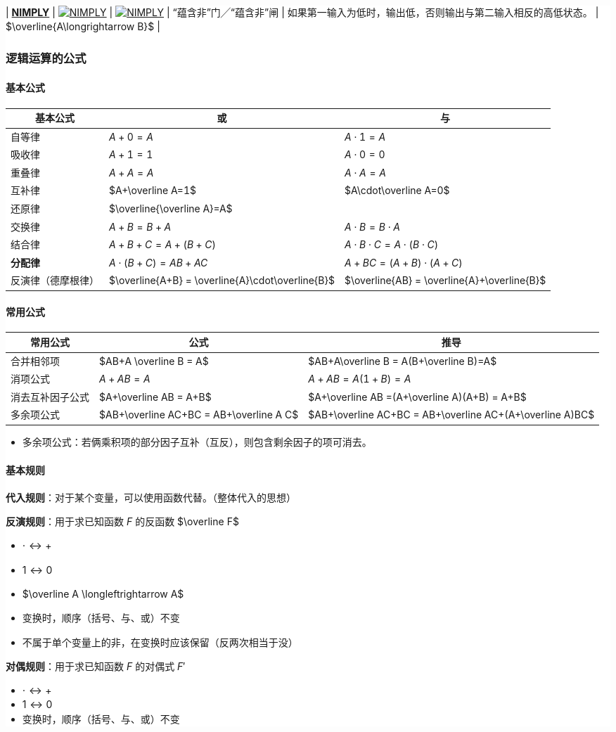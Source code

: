 | **[NIMPLY](https://zh.wikipedia.org/wiki/蘊含閘#蘊含非閘)** | [![NIMPLY](https://upload.wikimedia.org/wikipedia/commons/thumb/7/73/NIMPLY_%28AND%29_ANSI.svg/128px-NIMPLY_%28AND%29_ANSI.svg.png)](https://zh.wikipedia.org/wiki/File:NIMPLY_(AND)_ANSI.svg) | [![NIMPLY](https://upload.wikimedia.org/wikipedia/commons/thumb/b/bf/IEC_Nimplies_gate.svg/170px-IEC_Nimplies_gate.svg.png)](https://zh.wikipedia.org/wiki/File:IEC_Nimplies_gate.svg) |          “蕴含非”门╱“蕴含非”闸          | 如果第一输入为低时，输出低，否则输出与第二输入相反的高低状态。 | $\overline{A\longrightarrow B}$ |

### 逻辑运算的公式

#### 基本公式

| 基本公式           | 或                                               | 与                                          |
| ------------------ | ------------------------------------------------ | ------------------------------------------- |
| 自等律             | $A+0=A$                                          | $A\cdot 1=A$                                |
| 吸收律             | $A+1=1$                                          | $A\cdot 0 = 0$                              |
| 重叠律             | $A+A=A$                                          | $A\cdot A=A$                                |
| 互补律             | $A+\overline A=1$                                | $A\cdot\overline A=0$                       |
| 还原律             | $\overline{\overline A}=A$                       |                                             |
| 交换律             | $A+B = B+A$                                      | $A \cdot B = B\cdot A$                      |
| 结合律             | $A+B+C = A+(B+C)$                                | $A\cdot B\cdot C = A\cdot (B\cdot C)$       |
| **分配律**         | $A\cdot (B+C) = AB+AC$                           | $A+BC = (A+B)\cdot (A+C)$                   |
| 反演律（德摩根律） | $\overline{A+B} = \overline{A}\cdot\overline{B}$ | $\overline{AB} = \overline{A}+\overline{B}$ |

#### 常用公式

| 常用公式         | 公式                                    | 推导                                                     |
| ---------------- | --------------------------------------- | -------------------------------------------------------- |
| 合并相邻项       | $AB+A \overline B = A$                  | $AB+A\overline B = A(B+\overline B)=A$                   |
| 消项公式         | $A+AB = A$                              | $A+AB =A(1+B) =A$                                        |
| 消去互补因子公式 | $A+\overline AB = A+B$                  | $A+\overline AB =(A+\overline A)(A+B) = A+B$             |
| 多余项公式       | $AB+\overline AC+BC = AB+\overline A C$ | $AB+\overline AC+BC = AB+\overline AC+(A+\overline A)BC$ |

+ 多余项公式：若俩乘积项的部分因子互补（互反），则包含剩余因子的项可消去。

#### 基本规则

**代入规则**：对于某个变量，可以使用函数代替。（整体代入的思想）

**反演规则**：用于求已知函数 $F$ 的反函数 $\overline F$

+ $\cdot \longleftrightarrow +$
+ $1 \longleftrightarrow 0$
+ $\overline A \longleftrightarrow A$

+ 变换时，顺序（括号、与、或）不变
+ 不属于单个变量上的非，在变换时应该保留（反两次相当于没）

**对偶规则**：用于求已知函数 $F$ 的对偶式 $F'$

+ $\cdot \longleftrightarrow +$
+ $1 \longleftrightarrow 0$
+ 变换时，顺序（括号、与、或）不变
